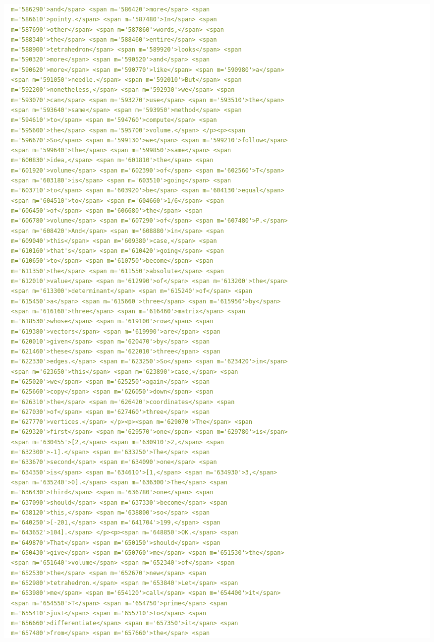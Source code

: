 ```yaml
  m='586290'>and</span> <span m='586420'>more</span> <span
  m='586610'>pointy.</span> <span m='587480'>In</span> <span
  m='587690'>other</span> <span m='587860'>words,</span> <span
  m='588340'>the</span> <span m='588460'>entire</span> <span
  m='588900'>tetrahedron</span> <span m='589920'>looks</span> <span
  m='590320'>more</span> <span m='590520'>and</span> <span
  m='590620'>more</span> <span m='590770'>like</span> <span m='590980'>a</span>
  <span m='591050'>needle.</span> <span m='592010'>But</span> <span
  m='592200'>nonetheless,</span> <span m='592930'>we</span> <span
  m='593070'>can</span> <span m='593270'>use</span> <span m='593510'>the</span>
  <span m='593640'>same</span> <span m='593950'>method</span> <span
  m='594610'>to</span> <span m='594760'>compute</span> <span
  m='595600'>the</span> <span m='595700'>volume.</span> </p><p><span
  m='596670'>So</span> <span m='599130'>we</span> <span m='599210'>follow</span>
  <span m='599640'>the</span> <span m='599850'>same</span> <span
  m='600830'>idea,</span> <span m='601810'>the</span> <span
  m='601920'>volume</span> <span m='602390'>of</span> <span m='602560'>T</span>
  <span m='603180'>is</span> <span m='603510'>going</span> <span
  m='603710'>to</span> <span m='603920'>be</span> <span m='604130'>equal</span>
  <span m='604510'>to</span> <span m='604660'>1/6</span> <span
  m='606450'>of</span> <span m='606680'>the</span> <span
  m='606780'>volume</span> <span m='607290'>of</span> <span m='607480'>P.</span>
  <span m='608420'>And</span> <span m='608880'>in</span> <span
  m='609040'>this</span> <span m='609380'>case,</span> <span
  m='610160'>that's</span> <span m='610420'>going</span> <span
  m='610650'>to</span> <span m='610750'>become</span> <span
  m='611350'>the</span> <span m='611550'>absolute</span> <span
  m='612010'>value</span> <span m='612990'>of</span> <span m='613200'>the</span>
  <span m='613300'>determinant</span> <span m='615240'>of</span> <span
  m='615450'>a</span> <span m='615660'>three</span> <span m='615950'>by</span>
  <span m='616160'>three</span> <span m='616460'>matrix</span> <span
  m='618530'>whose</span> <span m='619100'>row</span> <span
  m='619380'>vectors</span> <span m='619990'>are</span> <span
  m='620010'>given</span> <span m='620470'>by</span> <span
  m='621460'>these</span> <span m='622010'>three</span> <span
  m='622330'>edges.</span> <span m='623250'>So</span> <span m='623420'>in</span>
  <span m='623650'>this</span> <span m='623890'>case,</span> <span
  m='625020'>we</span> <span m='625250'>again</span> <span
  m='625660'>copy</span> <span m='626050'>down</span> <span
  m='626310'>the</span> <span m='626420'>coordinates</span> <span
  m='627030'>of</span> <span m='627460'>three</span> <span
  m='627770'>vertices.</span> </p><p><span m='629070'>The</span> <span
  m='629320'>first</span> <span m='629570'>one</span> <span m='629780'>is</span>
  <span m='630455'>[2,</span> <span m='630910'>2,</span> <span
  m='632300'>-1].</span> <span m='633250'>The</span> <span
  m='633670'>second</span> <span m='634090'>one</span> <span
  m='634350'>is</span> <span m='634610'>[1,</span> <span m='634930'>3,</span>
  <span m='635240'>0].</span> <span m='636300'>The</span> <span
  m='636430'>third</span> <span m='636780'>one</span> <span
  m='637090'>should</span> <span m='637330'>become</span> <span
  m='638120'>this,</span> <span m='638800'>so</span> <span
  m='640250'>[-201,</span> <span m='641704'>199,</span> <span
  m='643652'>104].</span> </p><p><span m='648850'>OK.</span> <span
  m='649870'>That</span> <span m='650150'>should</span> <span
  m='650430'>give</span> <span m='650760'>me</span> <span m='651530'>the</span>
  <span m='651640'>volume</span> <span m='652340'>of</span> <span
  m='652530'>the</span> <span m='652670'>new</span> <span
  m='652980'>tetrahedron.</span> <span m='653840'>Let</span> <span
  m='653980'>me</span> <span m='654120'>call</span> <span m='654400'>it</span>
  <span m='654550'>T</span> <span m='654750'>prime</span> <span
  m='655410'>just</span> <span m='655710'>to</span> <span
  m='656660'>differentiate</span> <span m='657350'>it</span> <span
  m='657480'>from</span> <span m='657660'>the</span> <span
```